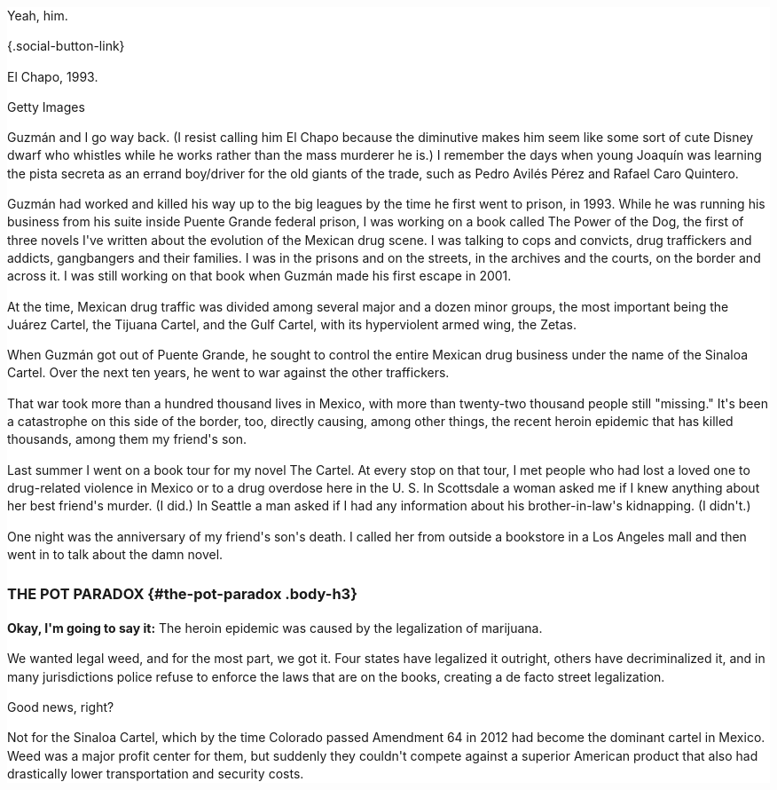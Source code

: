 Yeah, him.

[](//pinterest.com/pin/create/button/?url=https%3A%2F%2Fwww.esquire.com%2Fnews-politics%2Fa46918%2Fheroin-mexico-el-chapo-cartels-don-winslow%2F&description=El%20Chapo%20and%20the%20Secret%20History%20of%20the%20Heroin%20Crisis&media=https%3A%2F%2Fhips.hearstapps.com%2Fesq.h-cdn.co%2Fassets%2F16%2F32%2F1470714562-guzman-young.jpg%3Fresize%3D1600%3A%2A){.social-button-link}

El Chapo, 1993.

Getty Images

Guzmán and I go way back. (I resist calling him El Chapo because the diminutive makes him seem like some sort of cute Disney dwarf who whistles while he works rather than the mass murderer he is.) I remember the days when young Joaquín was learning the pista secreta as an errand boy/driver for the old giants of the trade, such as Pedro Avilés Pérez and Rafael Caro Quintero.

Guzmán had worked and killed his way up to the big leagues by the time he first went to prison, in 1993. While he was running his business from his suite inside Puente Grande federal prison, I was working on a book called The Power of the Dog, the first of three novels I\'ve written about the evolution of the Mexican drug scene. I was talking to cops and convicts, drug traffickers and addicts, gangbangers and their families. I was in the prisons and on the streets, in the archives and the courts, on the border and across it. I was still working on that book when Guzmán made his first escape in 2001.

At the time, Mexican drug traffic was divided among several major and a dozen minor groups, the most important being the Juárez Cartel, the Tijuana Cartel, and the Gulf Cartel, with its hyperviolent armed wing, the Zetas.

When Guzmán got out of Puente Grande, he sought to control the entire Mexican drug business under the name of the Sinaloa Cartel. Over the next ten years, he went to war against the other traffickers.

That war took more than a hundred thousand lives in Mexico, with more than twenty-two thousand people still \"missing.\" It\'s been a catastrophe on this side of the border, too, directly causing, among other things, the recent heroin epidemic that has killed thousands, among them my friend\'s son.

Last summer I went on a book tour for my novel The Cartel. At every stop on that tour, I met people who had lost a loved one to drug-related violence in Mexico or to a drug overdose here in the U. S. In Scottsdale a woman asked me if I knew anything about her best friend\'s murder. (I did.) In Seattle a man asked if I had any information about his brother-in-law\'s kidnapping. (I didn\'t.)

One night was the anniversary of my friend\'s son\'s death. I called her from outside a bookstore in a Los Angeles mall and then went in to talk about the damn novel.

### THE POT PARADOX {#the-pot-paradox .body-h3}

**Okay, I\'m going to say it:** The heroin epidemic was caused by the legalization of marijuana.

We wanted legal weed, and for the most part, we got it. Four states have legalized it outright, others have decriminalized it, and in many jurisdictions police refuse to enforce the laws that are on the books, creating a de facto street legalization.

Good news, right?

Not for the Sinaloa Cartel, which by the time Colorado passed Amendment 64 in 2012 had become the dominant cartel in Mexico. Weed was a major profit center for them, but suddenly they couldn\'t compete against a superior American product that also had drastically lower transportation and security costs.
